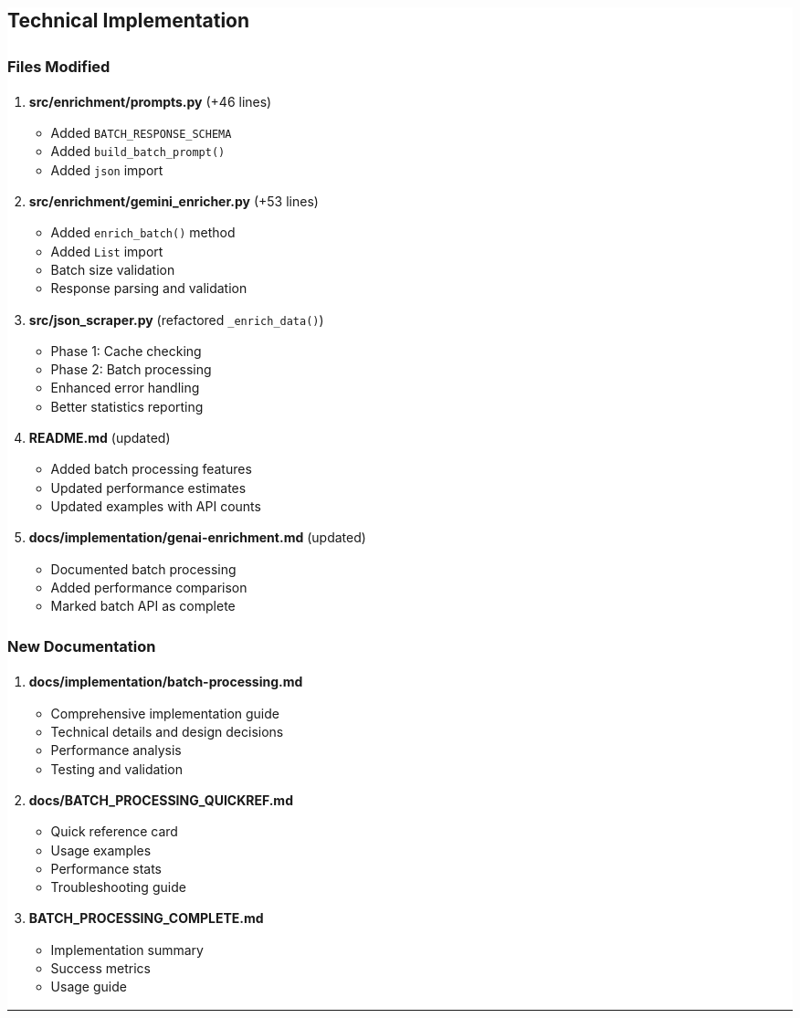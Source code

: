 
## Technical Implementation

### Files Modified

1. **src/enrichment/prompts.py** (+46 lines)

   - Added `BATCH_RESPONSE_SCHEMA`
   - Added `build_batch_prompt()`
   - Added `json` import

2. **src/enrichment/gemini_enricher.py** (+53 lines)

   - Added `enrich_batch()` method
   - Added `List` import
   - Batch size validation
   - Response parsing and validation

3. **src/json_scraper.py** (refactored `_enrich_data()`)

   - Phase 1: Cache checking
   - Phase 2: Batch processing
   - Enhanced error handling
   - Better statistics reporting

4. **README.md** (updated)

   - Added batch processing features
   - Updated performance estimates
   - Updated examples with API counts

5. **docs/implementation/genai-enrichment.md** (updated)
   - Documented batch processing
   - Added performance comparison
   - Marked batch API as complete

### New Documentation

1. **docs/implementation/batch-processing.md**

   - Comprehensive implementation guide
   - Technical details and design decisions
   - Performance analysis
   - Testing and validation

2. **docs/BATCH_PROCESSING_QUICKREF.md**

   - Quick reference card
   - Usage examples
   - Performance stats
   - Troubleshooting guide

3. **BATCH_PROCESSING_COMPLETE.md**
   - Implementation summary
   - Success metrics
   - Usage guide

---